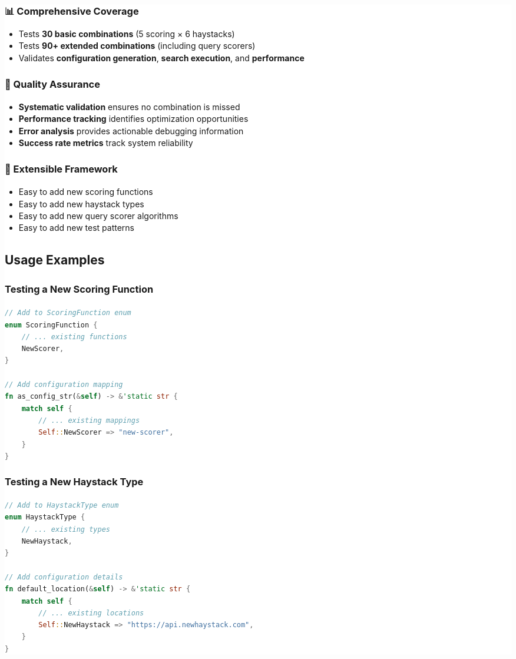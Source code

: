 ### 📊 Comprehensive Coverage
- Tests **30 basic combinations** (5 scoring × 6 haystacks)
- Tests **90+ extended combinations** (including query scorers)
- Validates **configuration generation**, **search execution**, and **performance**

### 🎯 Quality Assurance
- **Systematic validation** ensures no combination is missed
- **Performance tracking** identifies optimization opportunities
- **Error analysis** provides actionable debugging information
- **Success rate metrics** track system reliability

### 🚀 Extensible Framework
- Easy to add new scoring functions
- Easy to add new haystack types
- Easy to add new query scorer algorithms
- Easy to add new test patterns

## Usage Examples

### Testing a New Scoring Function
```rust
// Add to ScoringFunction enum
enum ScoringFunction {
    // ... existing functions
    NewScorer,
}

// Add configuration mapping
fn as_config_str(&self) -> &'static str {
    match self {
        // ... existing mappings
        Self::NewScorer => "new-scorer",
    }
}
```

### Testing a New Haystack Type
```rust
// Add to HaystackType enum
enum HaystackType {
    // ... existing types
    NewHaystack,
}

// Add configuration details
fn default_location(&self) -> &'static str {
    match self {
        // ... existing locations
        Self::NewHaystack => "https://api.newhaystack.com",
    }
}
```
